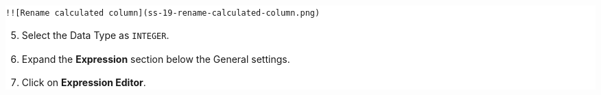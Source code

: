     !![Rename calculated column](ss-19-rename-calculated-column.png)

5.	Select the Data Type as `INTEGER`.

6.	Expand the **Expression** section below the General settings.

7.	Click on **Expression Editor**.
